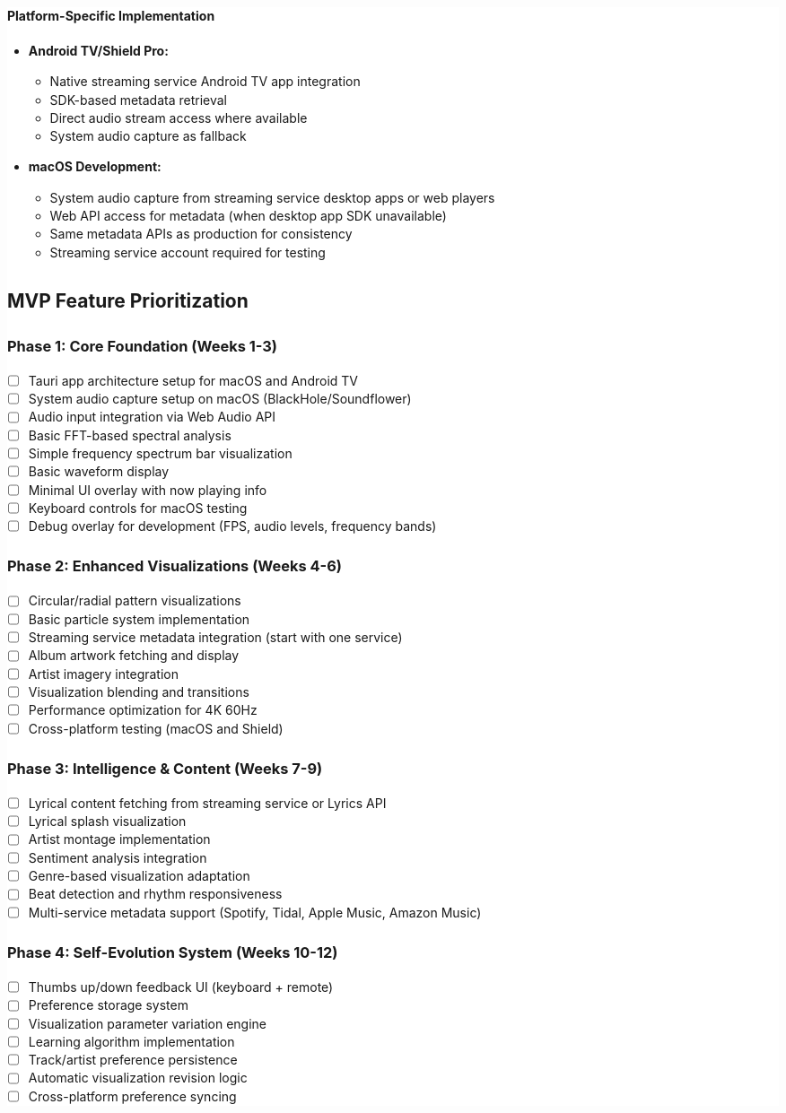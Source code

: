 #### Platform-Specific Implementation
- **Android TV/Shield Pro:**
  - Native streaming service Android TV app integration
  - SDK-based metadata retrieval
  - Direct audio stream access where available
  - System audio capture as fallback

- **macOS Development:**
  - System audio capture from streaming service desktop apps or web players
  - Web API access for metadata (when desktop app SDK unavailable)
  - Same metadata APIs as production for consistency
  - Streaming service account required for testing

## MVP Feature Prioritization

### Phase 1: Core Foundation (Weeks 1-3)
- [ ] Tauri app architecture setup for macOS and Android TV
- [ ] System audio capture setup on macOS (BlackHole/Soundflower)
- [ ] Audio input integration via Web Audio API
- [ ] Basic FFT-based spectral analysis
- [ ] Simple frequency spectrum bar visualization
- [ ] Basic waveform display
- [ ] Minimal UI overlay with now playing info
- [ ] Keyboard controls for macOS testing
- [ ] Debug overlay for development (FPS, audio levels, frequency bands)

### Phase 2: Enhanced Visualizations (Weeks 4-6)
- [ ] Circular/radial pattern visualizations
- [ ] Basic particle system implementation
- [ ] Streaming service metadata integration (start with one service)
- [ ] Album artwork fetching and display
- [ ] Artist imagery integration
- [ ] Visualization blending and transitions
- [ ] Performance optimization for 4K 60Hz
- [ ] Cross-platform testing (macOS and Shield)

### Phase 3: Intelligence & Content (Weeks 7-9)
- [ ] Lyrical content fetching from streaming service or Lyrics API
- [ ] Lyrical splash visualization
- [ ] Artist montage implementation
- [ ] Sentiment analysis integration
- [ ] Genre-based visualization adaptation
- [ ] Beat detection and rhythm responsiveness
- [ ] Multi-service metadata support (Spotify, Tidal, Apple Music, Amazon Music)

### Phase 4: Self-Evolution System (Weeks 10-12)
- [ ] Thumbs up/down feedback UI (keyboard + remote)
- [ ] Preference storage system
- [ ] Visualization parameter variation engine
- [ ] Learning algorithm implementation
- [ ] Track/artist preference persistence
- [ ] Automatic visualization revision logic
- [ ] Cross-platform preference syncing
